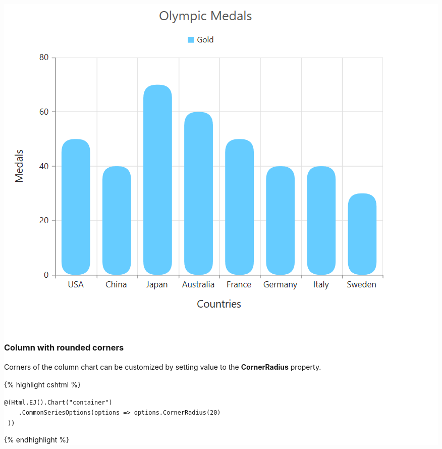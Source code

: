 ![ASPNETMVC Chart Column Width](Chart-Types_images/Chart-Types_img88.png)

### Column with rounded corners
Corners of the column chart can be customized by setting value to the **CornerRadius** property.

{% highlight cshtml %}

    @(Html.EJ().Chart("container")
        .CommonSeriesOptions(options => options.CornerRadius(20)
     ))

{% endhighlight %}

